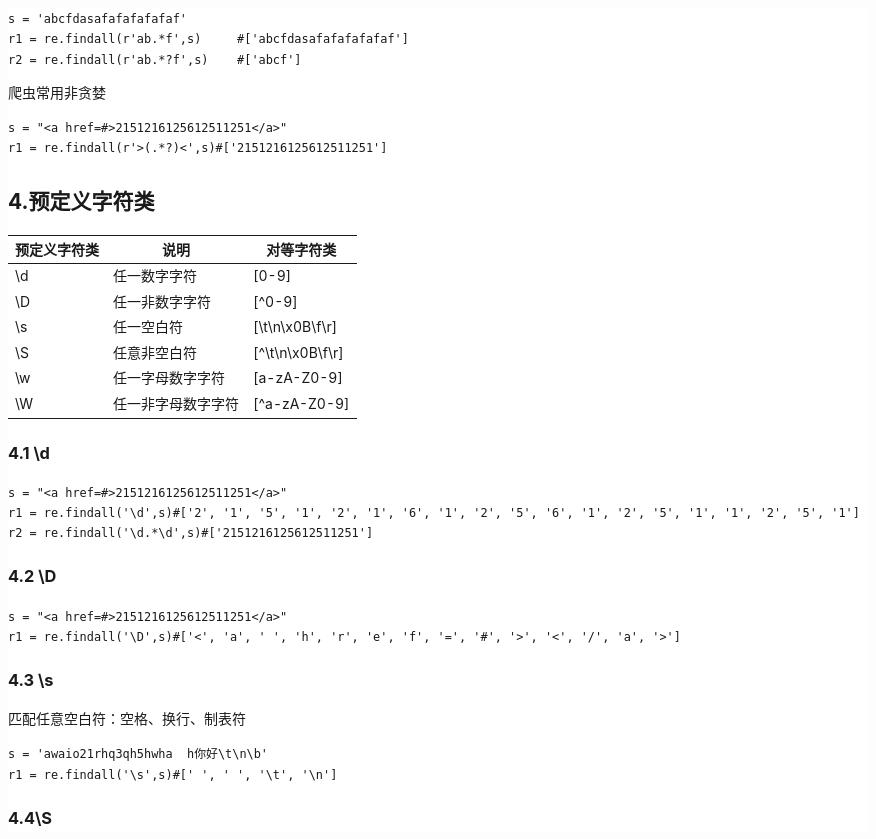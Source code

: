 ```
s = 'abcfdasafafafafafaf'
r1 = re.findall(r'ab.*f',s)		#['abcfdasafafafafafaf']
r2 = re.findall(r'ab.*?f',s)	#['abcf']
```

爬虫常用非贪婪

```
s = "<a href=#>2151216125612511251</a>"
r1 = re.findall(r'>(.*?)<',s)#['2151216125612511251']
```

## 4.预定义字符类

| **预定义字符类** | **说明**           | **对等字符类**  |
| ---------------- | ------------------ | --------------- |
| \d               | 任一数字字符       | [0-9]           |
| \D               | 任一非数字字符     | [^0-9]          |
| \s               | 任一空白符         | [\t\n\x0B\f\r]  |
| \S               | 任意非空白符       | [^\t\n\x0B\f\r] |
| \w               | 任一字母数字字符   | [a-zA-Z0-9]     |
| \W               | 任一非字母数字字符 | [^a-zA-Z0-9]    |

### 4.1 \d

```
s = "<a href=#>2151216125612511251</a>"
r1 = re.findall('\d',s)#['2', '1', '5', '1', '2', '1', '6', '1', '2', '5', '6', '1', '2', '5', '1', '1', '2', '5', '1']
r2 = re.findall('\d.*\d',s)#['2151216125612511251']
```

### 4.2 \D

```
s = "<a href=#>2151216125612511251</a>"
r1 = re.findall('\D',s)#['<', 'a', ' ', 'h', 'r', 'e', 'f', '=', '#', '>', '<', '/', 'a', '>']
```

### 4.3 \s

匹配任意空白符：空格、换行、制表符

```
s = 'awaio21rhq3qh5hwha  h你好\t\n\b'
r1 = re.findall('\s',s)#[' ', ' ', '\t', '\n']
```

### 4.4\S
